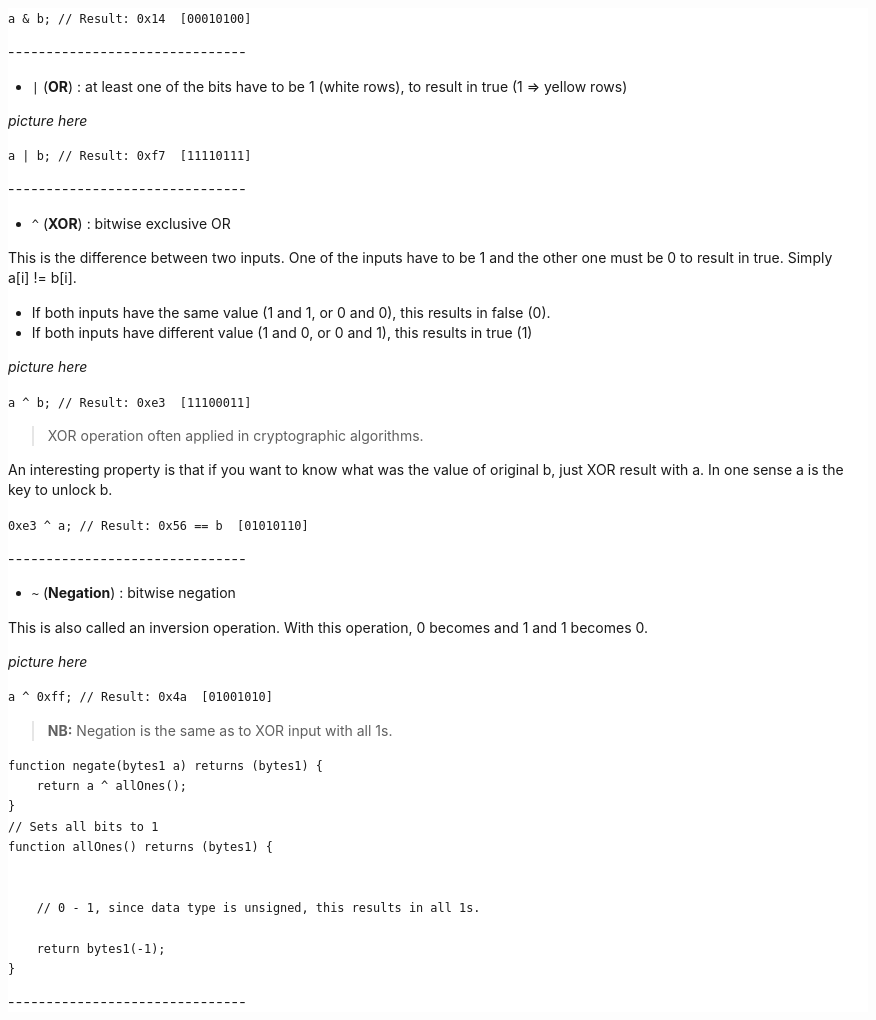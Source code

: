 ```
a & b; // Result: 0x14  [00010100]
```
- - - - - - - - - - - - - - - - - - - - - - - - - - - - - - - 
- `|` (**OR**) : at least one of the bits have to be 1 (white rows), to result in true (1 => yellow rows)

_picture here_

```
a | b; // Result: 0xf7  [11110111]
```
- - - - - - - - - - - - - - - - - - - - - - - - - - - - - - - 
- `^` (**XOR**) : bitwise exclusive OR

This is the difference between two inputs. One of the inputs have to be 1 and the other one must be 0 to result in true. Simply a[i] != b[i].
* If both inputs have the same value (1 and 1, or 0 and 0), this results in false (0).
* If both inputs have different value (1 and 0, or 0 and 1), this results in true (1)

_picture here_

```
a ^ b; // Result: 0xe3  [11100011]
```
> XOR operation often applied in cryptographic algorithms.

An interesting property is that if you want to know what was the value of original b, just XOR result with a. In one sense a is the key to unlock b.

```
0xe3 ^ a; // Result: 0x56 == b  [01010110]
```
- - - - - - - - - - - - - - - - - - - - - - - - - - - - - - - 
- `~` (**Negation**) : bitwise negation

This is also called an inversion operation. With this operation, 0 becomes and 1 and 1 becomes 0.

_picture here_

```
a ^ 0xff; // Result: 0x4a  [01001010]
````

> **NB:** Negation is the same as to XOR input with all 1s.
 
```
function negate(bytes1 a) returns (bytes1) {
    return a ^ allOnes();
}
// Sets all bits to 1
function allOnes() returns (bytes1) {

    
    // 0 - 1, since data type is unsigned, this results in all 1s.
    
    return bytes1(-1);
}
```
- - - - - - - - - - - - - - - - - - - - - - - - - - - - - - - 
